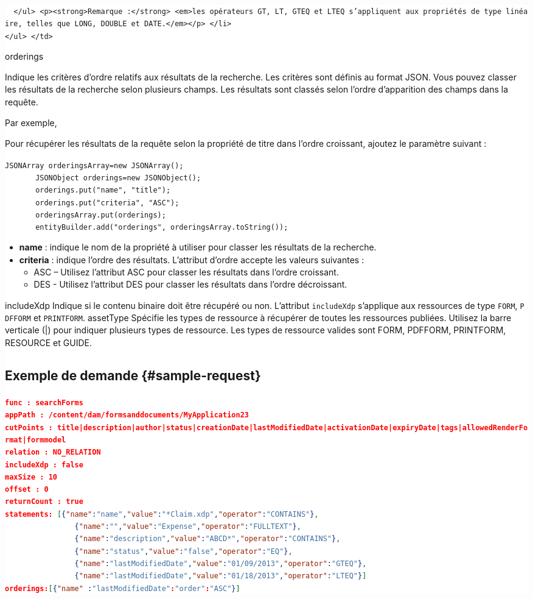       </ul> <p><strong>Remarque :</strong> <em>les opérateurs GT, LT, GTEQ et LTEQ s’appliquent aux propriétés de type linéaire, telles que LONG, DOUBLE et DATE.</em></p> </li>
    </ul> </td>
  </tr>
  <tr>
   <td>orderings<br /> </td>
   <td><p>Indique les critères d’ordre relatifs aux résultats de la recherche. Les critères sont définis au format JSON. Vous pouvez classer les résultats de la recherche selon plusieurs champs. Les résultats sont classés selon l’ordre d’apparition des champs dans la requête.</p> <p>Par exemple,</p> <p>Pour récupérer les résultats de la requête selon la propriété de titre dans l’ordre croissant, ajoutez le paramètre suivant : </p> <p><code class="code">JSONArray orderingsArray=new JSONArray();
       JSONObject orderings=new JSONObject();
       orderings.put("name", "title");
       orderings.put("criteria", "ASC");
       orderingsArray.put(orderings);
       entityBuilder.add("orderings", orderingsArray.toString());</code></p>
    <ul>
     <li><strong>name</strong> : indique le nom de la propriété à utiliser pour classer les résultats de la recherche.</li>
     <li><strong>criteria</strong> : indique l’ordre des résultats. L’attribut d’ordre accepte les valeurs suivantes :
      <ul>
       <li>ASC – Utilisez l’attribut ASC pour classer les résultats dans l’ordre croissant.<br /> </li>
       <li>DES - Utilisez l’attribut DES pour classer les résultats dans l’ordre décroissant.</li>
      </ul> </li>
    </ul> </td>
  </tr>
  <tr>
   <td>includeXdp</td>
   <td>Indique si le contenu binaire doit être récupéré ou non. L’attribut <code>includeXdp</code> s’applique aux ressources de type <code>FORM</code>, <code>PDFFORM</code> et <code>PRINTFORM</code>.</td>
  </tr>
  <tr>
   <td>assetType</td>
   <td>Spécifie les types de ressource à récupérer de toutes les ressources publiées. Utilisez la barre verticale (|) pour indiquer plusieurs types de ressource. Les types de ressource valides sont FORM, PDFFORM, PRINTFORM, RESOURCE et GUIDE.</td>
  </tr>
 </tbody>
</table>

## Exemple de demande {#sample-request}

```json
func : searchForms
appPath : /content/dam/formsanddocuments/MyApplication23
cutPoints : title|description|author|status|creationDate|lastModifiedDate|activationDate|expiryDate|tags|allowedRenderFormat|formmodel
relation : NO_RELATION
includeXdp : false
maxSize : 10
offset : 0
returnCount : true
statements: [{"name":"name","value":"*Claim.xdp","operator":"CONTAINS"},
                {"name":"","value":"Expense","operator":"FULLTEXT"},
                {"name":"description","value":"ABCD*","operator":"CONTAINS"},
                {"name":"status","value":"false","operator":"EQ"},
                {"name":"lastModifiedDate","value":"01/09/2013","operator":"GTEQ"},
                {"name":"lastModifiedDate","value":"01/18/2013","operator":"LTEQ"}]
orderings:[{"name" :"lastModifiedDate":"order":"ASC"}]
```
